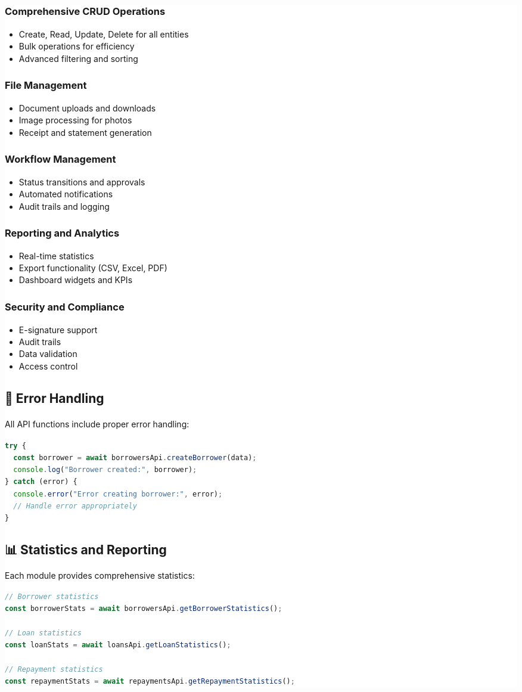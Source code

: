 ### Comprehensive CRUD Operations

- Create, Read, Update, Delete for all entities
- Bulk operations for efficiency
- Advanced filtering and sorting

### File Management

- Document uploads and downloads
- Image processing for photos
- Receipt and statement generation

### Workflow Management

- Status transitions and approvals
- Automated notifications
- Audit trails and logging

### Reporting and Analytics

- Real-time statistics
- Export functionality (CSV, Excel, PDF)
- Dashboard widgets and KPIs

### Security and Compliance

- E-signature support
- Audit trails
- Data validation
- Access control

## 🔄 Error Handling

All API functions include proper error handling:

```typescript
try {
  const borrower = await borrowersApi.createBorrower(data);
  console.log("Borrower created:", borrower);
} catch (error) {
  console.error("Error creating borrower:", error);
  // Handle error appropriately
}
```

## 📊 Statistics and Reporting

Each module provides comprehensive statistics:

```typescript
// Borrower statistics
const borrowerStats = await borrowersApi.getBorrowerStatistics();

// Loan statistics
const loanStats = await loansApi.getLoanStatistics();

// Repayment statistics
const repaymentStats = await repaymentsApi.getRepaymentStatistics();
```
